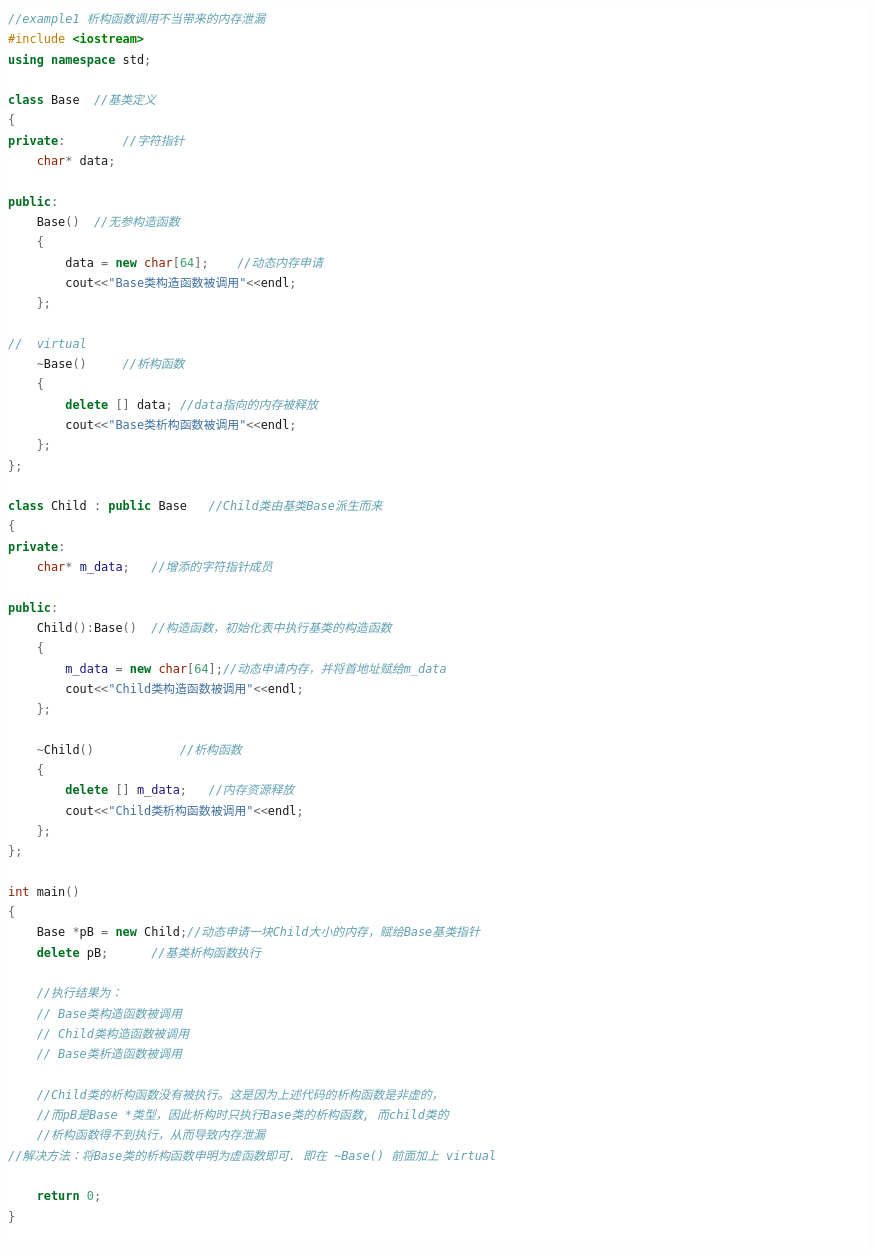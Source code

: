 ```cpp
//example1 析构函数调用不当带来的内存泄漏
#include <iostream>
using namespace std;

class Base	//基类定义
{
private:		//字符指针
	char* data;

public:
	Base()	//无参构造函数
	{
		data = new char[64];	//动态内存申请
		cout<<"Base类构造函数被调用"<<endl;
	};

//	virtual
	~Base()		//析构函数
	{
		delete [] data;	//data指向的内存被释放
		cout<<"Base类析构函数被调用"<<endl;
	};
};

class Child : public Base	//Child类由基类Base派生而来
{
private:
	char* m_data;	//增添的字符指针成员

public:
	Child():Base()	//构造函数，初始化表中执行基类的构造函数
	{
		m_data = new char[64];//动态申请内存，并将首地址赋给m_data
		cout<<"Child类构造函数被调用"<<endl;
	};

	~Child()			//析构函数
	{
		delete [] m_data;	//内存资源释放
		cout<<"Child类析构函数被调用"<<endl;
	};
};

int main()
{
	Base *pB = new Child;//动态申请一块Child大小的内存，赋给Base基类指针
	delete pB;		//基类析构函数执行

	//执行结果为：
	// Base类构造函数被调用
	// Child类构造函数被调用
	// Base类析造函数被调用

	//Child类的析构函数没有被执行。这是因为上述代码的析构函数是非虚的，
	//而pB是Base *类型，因此析构时只执行Base类的析构函数, 而child类的
	//析构函数得不到执行，从而导致内存泄漏
//解决方法：将Base类的析构函数申明为虚函数即可. 即在 ~Base() 前面加上 virtual 

	return 0;
}



```
